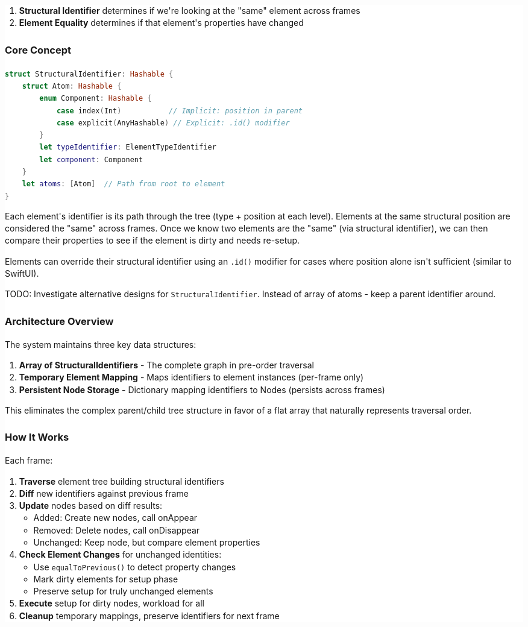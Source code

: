 1. **Structural Identifier** determines if we're looking at the "same" element across frames
2. **Element Equality** determines if that element's properties have changed

### Core Concept

```swift
struct StructuralIdentifier: Hashable {
    struct Atom: Hashable {
        enum Component: Hashable {
            case index(Int)           // Implicit: position in parent
            case explicit(AnyHashable) // Explicit: .id() modifier
        }
        let typeIdentifier: ElementTypeIdentifier
        let component: Component
    }
    let atoms: [Atom]  // Path from root to element
}
```

Each element's identifier is its path through the tree (type + position at each level). Elements at the same structural position are considered the "same" across frames. Once we know two elements are the "same" (via structural identifier), we can then compare their properties to see if the element is dirty and needs re-setup.

Elements can override their structural identifier using an `.id()` modifier for cases where position alone isn't sufficient (similar to SwiftUI).

TODO: Investigate alternative designs for `StructuralIdentifier`. Instead of array of atoms - keep a parent identifier around.

### Architecture Overview

The system maintains three key data structures:

1. **Array of StructuralIdentifiers** - The complete graph in pre-order traversal
2. **Temporary Element Mapping** - Maps identifiers to element instances (per-frame only)
3. **Persistent Node Storage** - Dictionary mapping identifiers to Nodes (persists across frames)

This eliminates the complex parent/child tree structure in favor of a flat array that naturally represents traversal order.

### How It Works

Each frame:

1. **Traverse** element tree building structural identifiers
2. **Diff** new identifiers against previous frame
3. **Update** nodes based on diff results:
   - Added: Create new nodes, call onAppear
   - Removed: Delete nodes, call onDisappear
   - Unchanged: Keep node, but compare element properties
4. **Check Element Changes** for unchanged identities:
   - Use `equalToPrevious()` to detect property changes
   - Mark dirty elements for setup phase
   - Preserve setup for truly unchanged elements
5. **Execute** setup for dirty nodes, workload for all
6. **Cleanup** temporary mappings, preserve identifiers for next frame
